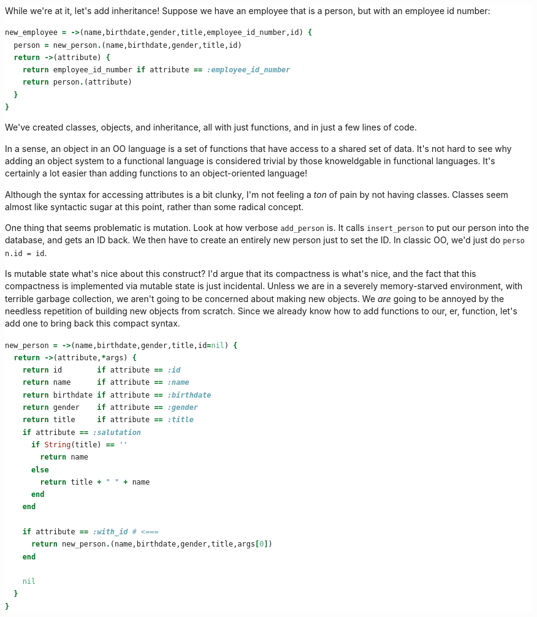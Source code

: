 While we're at it, let's add inheritance!  Suppose we have an employee that is a person, but with an employee id number:

```ruby
new_employee = ->(name,birthdate,gender,title,employee_id_number,id) {
  person = new_person.(name,birthdate,gender,title,id)
  return ->(attribute) {
    return employee_id_number if attribute == :employee_id_number
    return person.(attribute)
  }
}
```

We've created classes, objects, and inheritance, all with just functions, and in just a few lines of code.

In a sense, an object in an OO language is a set of functions that have access to a shared set of data.  It's not hard to see why adding an object system to a functional
language is considered trivial by those knoweldgable in functional languages.  It's certainly a lot easier than adding functions to an object-oriented language!

Although the syntax for accessing attributes is a bit clunky, I'm not feeling a *ton* of pain by not having classes.  Classes seem almost like syntactic sugar at this point,
rather than some radical concept.  

One thing that seems problematic is mutation.  Look at how verbose `add_person` is.  It calls `insert_person` to put our person into the database, and
gets an ID back.  We then have to create an entirely new person just to set the ID.  In classic OO, we'd just do `person.id = id`.

Is mutable state what's nice about this construct?  I'd argue that its compactness is what's nice, and the fact that this compactness is implemented via mutable state is just
incidental.  Unless we are in a severely memory-starved environment, with terrible garbage collection, we aren't going to be concerned about making new objects.  We *are* going
to be annoyed by the needless repetition of building new objects from scratch.  Since we already know how to add functions to our, er, function, let's add one to bring back
this compact syntax.

```ruby
new_person = ->(name,birthdate,gender,title,id=nil) {
  return ->(attribute,*args) {
    return id        if attribute == :id
    return name      if attribute == :name
    return birthdate if attribute == :birthdate
    return gender    if attribute == :gender
    return title     if attribute == :title
    if attribute == :salutation
      if String(title) == ''
        return name
      else
        return title + " " + name
      end
    end

    if attribute == :with_id # <===
      return new_person.(name,birthdate,gender,title,args[0])
    end

    nil
  }
}
```
